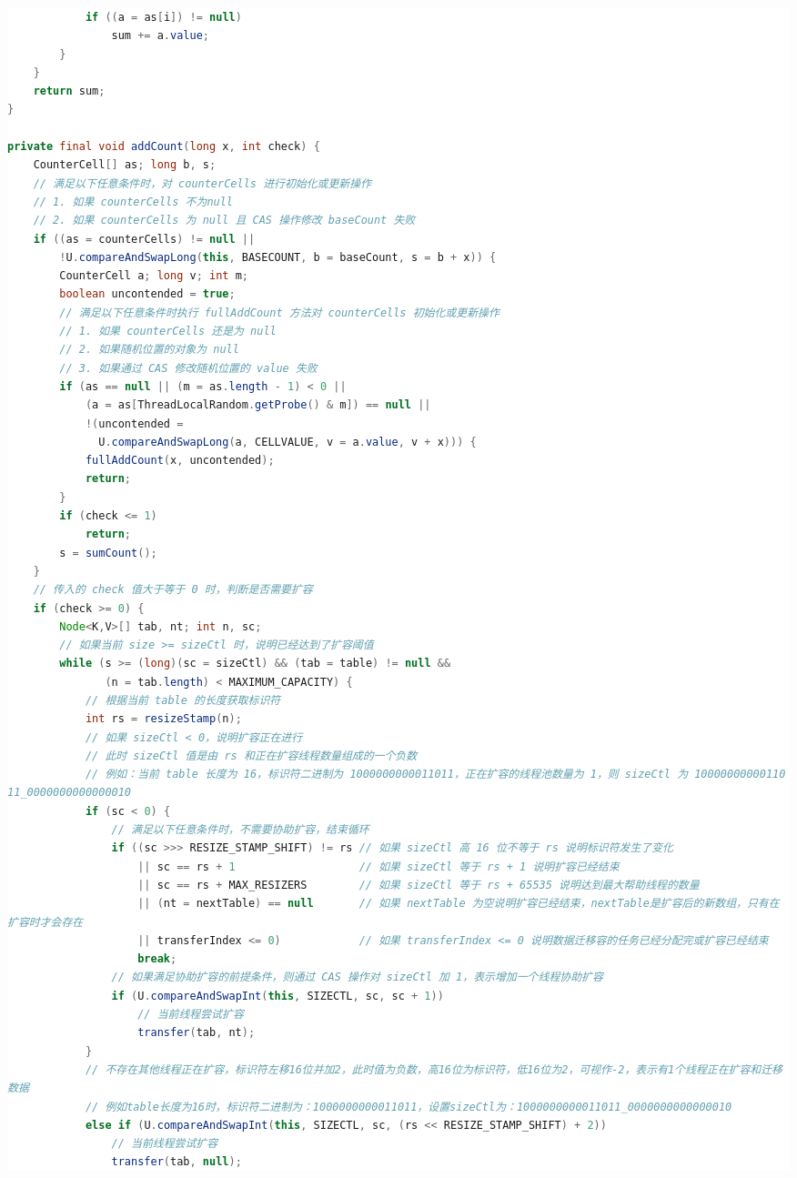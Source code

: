 ```java
            if ((a = as[i]) != null)
                sum += a.value;
        }
    }
    return sum;
}

private final void addCount(long x, int check) {
    CounterCell[] as; long b, s;
    // 满足以下任意条件时，对 counterCells 进行初始化或更新操作
    // 1. 如果 counterCells 不为null
    // 2. 如果 counterCells 为 null 且 CAS 操作修改 baseCount 失败
    if ((as = counterCells) != null ||
        !U.compareAndSwapLong(this, BASECOUNT, b = baseCount, s = b + x)) {
        CounterCell a; long v; int m;
        boolean uncontended = true;
        // 满足以下任意条件时执行 fullAddCount 方法对 counterCells 初始化或更新操作
        // 1. 如果 counterCells 还是为 null
        // 2. 如果随机位置的对象为 null
        // 3. 如果通过 CAS 修改随机位置的 value 失败
        if (as == null || (m = as.length - 1) < 0 ||
            (a = as[ThreadLocalRandom.getProbe() & m]) == null ||
            !(uncontended =
              U.compareAndSwapLong(a, CELLVALUE, v = a.value, v + x))) {
            fullAddCount(x, uncontended);
            return;
        }
        if (check <= 1)
            return;
        s = sumCount();
    }
    // 传入的 check 值大于等于 0 时，判断是否需要扩容
    if (check >= 0) {
        Node<K,V>[] tab, nt; int n, sc;
        // 如果当前 size >= sizeCtl 时，说明已经达到了扩容阈值
        while (s >= (long)(sc = sizeCtl) && (tab = table) != null &&
               (n = tab.length) < MAXIMUM_CAPACITY) {
            // 根据当前 table 的长度获取标识符
            int rs = resizeStamp(n);
            // 如果 sizeCtl < 0，说明扩容正在进行
            // 此时 sizeCtl 值是由 rs 和正在扩容线程数量组成的一个负数
            // 例如：当前 table 长度为 16，标识符二进制为 1000000000011011，正在扩容的线程池数量为 1，则 sizeCtl 为 1000000000011011_0000000000000010
            if (sc < 0) {
                // 满足以下任意条件时，不需要协助扩容，结束循环
                if ((sc >>> RESIZE_STAMP_SHIFT) != rs // 如果 sizeCtl 高 16 位不等于 rs 说明标识符发生了变化
                    || sc == rs + 1                   // 如果 sizeCtl 等于 rs + 1 说明扩容已经结束
                    || sc == rs + MAX_RESIZERS        // 如果 sizeCtl 等于 rs + 65535 说明达到最大帮助线程的数量
                    || (nt = nextTable) == null       // 如果 nextTable 为空说明扩容已经结束，nextTable是扩容后的新数组，只有在扩容时才会存在
                    || transferIndex <= 0)            // 如果 transferIndex <= 0 说明数据迁移容的任务已经分配完或扩容已经结束
                    break;
                // 如果满足协助扩容的前提条件，则通过 CAS 操作对 sizeCtl 加 1，表示增加一个线程协助扩容
                if (U.compareAndSwapInt(this, SIZECTL, sc, sc + 1))
                    // 当前线程尝试扩容
                    transfer(tab, nt);
            }
            // 不存在其他线程正在扩容，标识符左移16位并加2，此时值为负数，高16位为标识符，低16位为2，可视作-2，表示有1个线程正在扩容和迁移数据
            // 例如table长度为16时，标识符二进制为：1000000000011011，设置sizeCtl为：1000000000011011_0000000000000010
            else if (U.compareAndSwapInt(this, SIZECTL, sc, (rs << RESIZE_STAMP_SHIFT) + 2)) 
                // 当前线程尝试扩容
                transfer(tab, null);
```